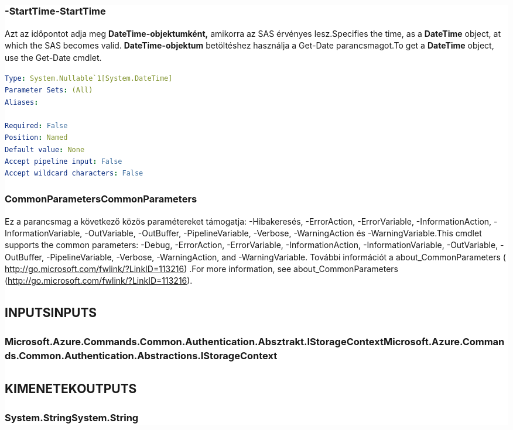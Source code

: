 ### <span data-ttu-id="48a43-149">-StartTime</span><span class="sxs-lookup"><span data-stu-id="48a43-149">-StartTime</span></span>
<span data-ttu-id="48a43-150">Azt az időpontot adja meg **DateTime-objektumként,** amikorra az SAS érvényes lesz.</span><span class="sxs-lookup"><span data-stu-id="48a43-150">Specifies the time, as a **DateTime** object, at which the SAS becomes valid.</span></span>
<span data-ttu-id="48a43-151">**DateTime-objektum** betöltéshez használja a Get-Date parancsmagot.</span><span class="sxs-lookup"><span data-stu-id="48a43-151">To get a **DateTime** object, use the Get-Date cmdlet.</span></span>

```yaml
Type: System.Nullable`1[System.DateTime]
Parameter Sets: (All)
Aliases:

Required: False
Position: Named
Default value: None
Accept pipeline input: False
Accept wildcard characters: False
```

### <span data-ttu-id="48a43-152">CommonParameters</span><span class="sxs-lookup"><span data-stu-id="48a43-152">CommonParameters</span></span>
<span data-ttu-id="48a43-153">Ez a parancsmag a következő közös paramétereket támogatja: -Hibakeresés, -ErrorAction, -ErrorVariable, -InformationAction, -InformationVariable, -OutVariable, -OutBuffer, -PipelineVariable, -Verbose, -WarningAction és -WarningVariable.</span><span class="sxs-lookup"><span data-stu-id="48a43-153">This cmdlet supports the common parameters: -Debug, -ErrorAction, -ErrorVariable, -InformationAction, -InformationVariable, -OutVariable, -OutBuffer, -PipelineVariable, -Verbose, -WarningAction, and -WarningVariable.</span></span> <span data-ttu-id="48a43-154">További információt a about_CommonParameters ( http://go.microsoft.com/fwlink/?LinkID=113216) .</span><span class="sxs-lookup"><span data-stu-id="48a43-154">For more information, see about_CommonParameters (http://go.microsoft.com/fwlink/?LinkID=113216).</span></span>

## <span data-ttu-id="48a43-155">INPUTS</span><span class="sxs-lookup"><span data-stu-id="48a43-155">INPUTS</span></span>

### <span data-ttu-id="48a43-156">Microsoft.Azure.Commands.Common.Authentication.Absztrakt.IStorageContext</span><span class="sxs-lookup"><span data-stu-id="48a43-156">Microsoft.Azure.Commands.Common.Authentication.Abstractions.IStorageContext</span></span>

## <span data-ttu-id="48a43-157">KIMENETEK</span><span class="sxs-lookup"><span data-stu-id="48a43-157">OUTPUTS</span></span>

### <span data-ttu-id="48a43-158">System.String</span><span class="sxs-lookup"><span data-stu-id="48a43-158">System.String</span></span>
